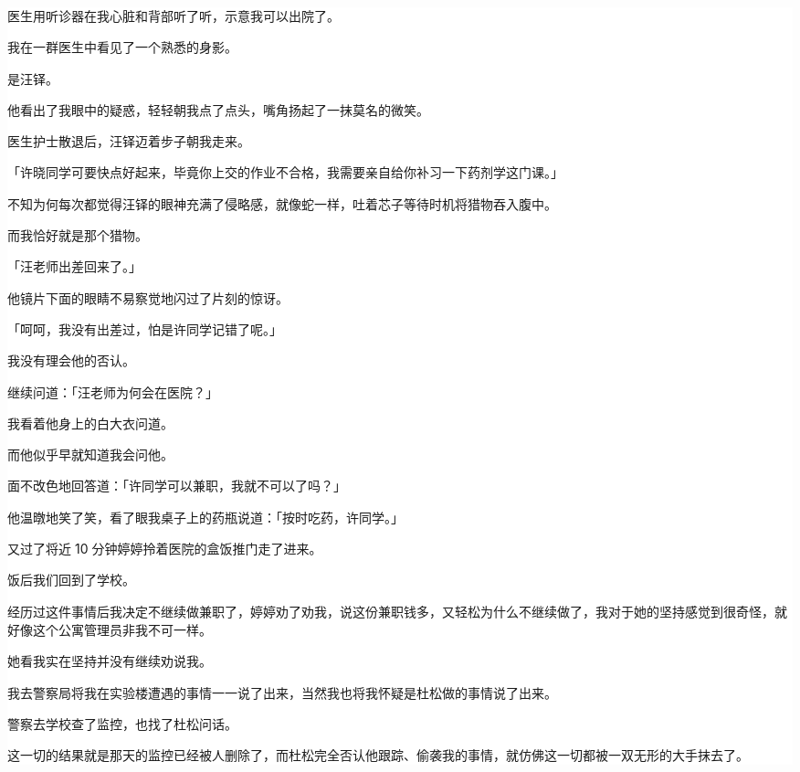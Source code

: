 
医生用听诊器在我心脏和背部听了听，示意我可以出院了。


我在一群医生中看见了一个熟悉的身影。


是汪铎。


他看出了我眼中的疑惑，轻轻朝我点了点头，嘴角扬起了一抹莫名的微笑。


医生护士散退后，汪铎迈着步子朝我走来。


「许晓同学可要快点好起来，毕竟你上交的作业不合格，我需要亲自给你补习一下药剂学这门课。」


不知为何每次都觉得汪铎的眼神充满了侵略感，就像蛇一样，吐着芯子等待时机将猎物吞入腹中。


而我恰好就是那个猎物。


「汪老师出差回来了。」


他镜片下面的眼睛不易察觉地闪过了片刻的惊讶。


「呵呵，我没有出差过，怕是许同学记错了呢。」


我没有理会他的否认。


继续问道：「汪老师为何会在医院？」


我看着他身上的白大衣问道。


而他似乎早就知道我会问他。


面不改色地回答道：「许同学可以兼职，我就不可以了吗？」


他温暾地笑了笑，看了眼我桌子上的药瓶说道：「按时吃药，许同学。」


又过了将近 10 分钟婷婷拎着医院的盒饭推门走了进来。


饭后我们回到了学校。


经历过这件事情后我决定不继续做兼职了，婷婷劝了劝我，说这份兼职钱多，又轻松为什么不继续做了，我对于她的坚持感觉到很奇怪，就好像这个公寓管理员非我不可一样。


她看我实在坚持并没有继续劝说我。


我去警察局将我在实验楼遭遇的事情一一说了出来，当然我也将我怀疑是杜松做的事情说了出来。


警察去学校查了监控，也找了杜松问话。


这一切的结果就是那天的监控已经被人删除了，而杜松完全否认他跟踪、偷袭我的事情，就仿佛这一切都被一双无形的大手抹去了。

